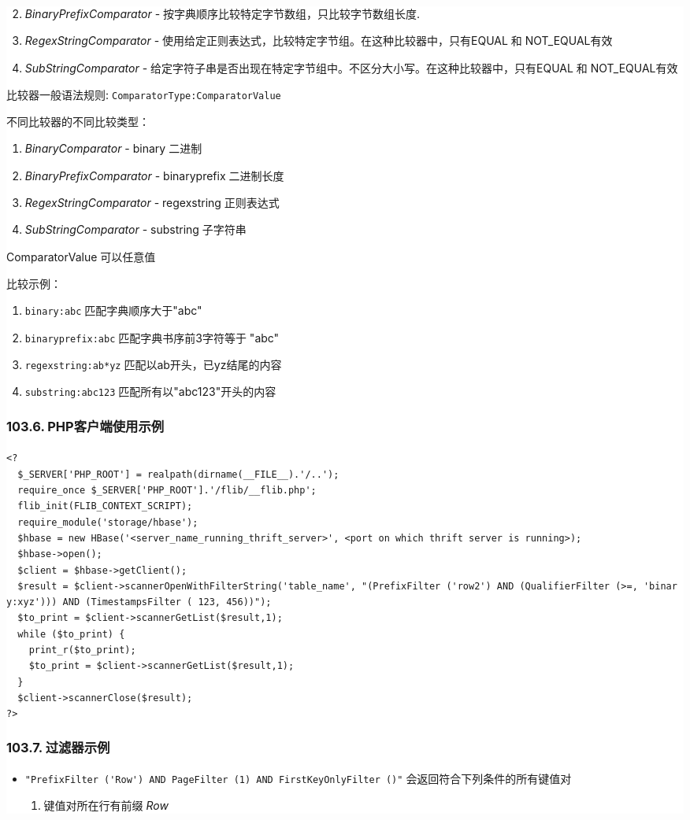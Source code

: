 2.  _BinaryPrefixComparator_ -  按字典顺序比较特定字节数组，只比较字节数组长度.

3.  _RegexStringComparator_ - 使用给定正则表达式，比较特定字节组。在这种比较器中，只有EQUAL 和 NOT_EQUAL有效

4.  _SubStringComparator_ - 给定字符子串是否出现在特定字节组中。不区分大小写。在这种比较器中，只有EQUAL 和 NOT_EQUAL有效

比较器一般语法规则: `ComparatorType:ComparatorValue`

不同比较器的不同比较类型：

1.  _BinaryComparator_ - binary 二进制

2.  _BinaryPrefixComparator_ - binaryprefix 二进制长度

3.  _RegexStringComparator_ - regexstring 正则表达式

4.  _SubStringComparator_ - substring 子字符串

  ComparatorValue 可以任意值

比较示例：

1.  `binary:abc` 匹配字典顺序大于"abc"

2.  `binaryprefix:abc` 匹配字典书序前3字符等于 "abc"

3.  `regexstring:ab*yz` 匹配以ab开头，已yz结尾的内容

4.  `substring:abc123` 匹配所有以"abc123"开头的内容

### 103.6\. PHP客户端使用示例

```
<?
  $_SERVER['PHP_ROOT'] = realpath(dirname(__FILE__).'/..');
  require_once $_SERVER['PHP_ROOT'].'/flib/__flib.php';
  flib_init(FLIB_CONTEXT_SCRIPT);
  require_module('storage/hbase');
  $hbase = new HBase('<server_name_running_thrift_server>', <port on which thrift server is running>);
  $hbase->open();
  $client = $hbase->getClient();
  $result = $client->scannerOpenWithFilterString('table_name', "(PrefixFilter ('row2') AND (QualifierFilter (>=, 'binary:xyz'))) AND (TimestampsFilter ( 123, 456))");
  $to_print = $client->scannerGetList($result,1);
  while ($to_print) {
    print_r($to_print);
    $to_print = $client->scannerGetList($result,1);
  }
  $client->scannerClose($result);
?>
```

### 103.7\. 过滤器示例

*   `"PrefixFilter ('Row') AND PageFilter (1) AND FirstKeyOnlyFilter ()"` 会返回符合下列条件的所有键值对

    1.  键值对所在行有前缀 _Row_
